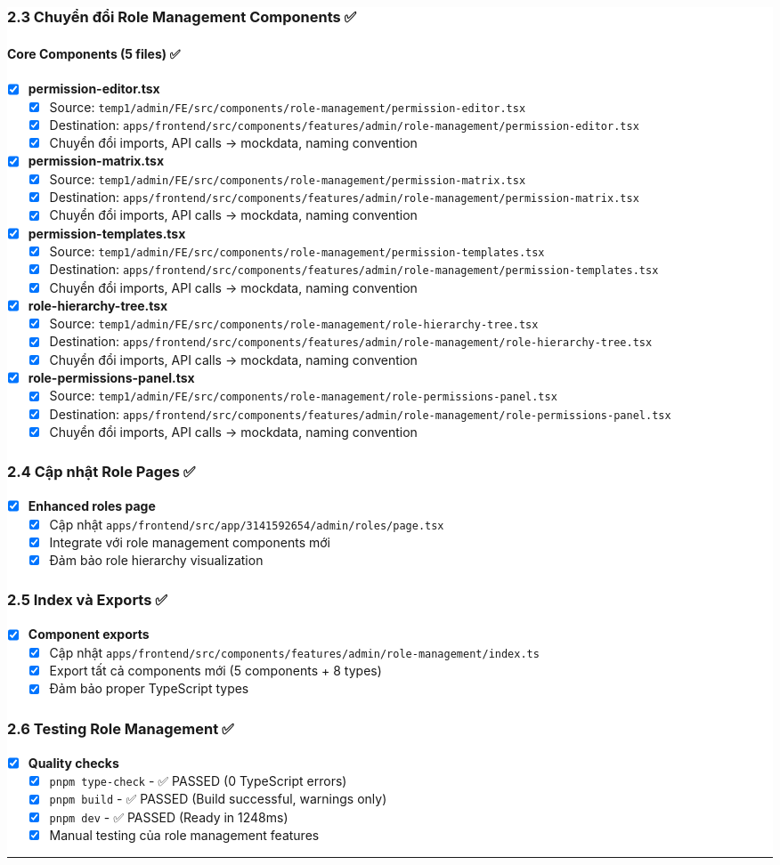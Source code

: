 ### **2.3 Chuyển đổi Role Management Components** ✅

#### **Core Components (5 files)** ✅
- [x] **permission-editor.tsx**
  - [x] Source: `temp1/admin/FE/src/components/role-management/permission-editor.tsx`
  - [x] Destination: `apps/frontend/src/components/features/admin/role-management/permission-editor.tsx`
  - [x] Chuyển đổi imports, API calls → mockdata, naming convention

- [x] **permission-matrix.tsx**
  - [x] Source: `temp1/admin/FE/src/components/role-management/permission-matrix.tsx`
  - [x] Destination: `apps/frontend/src/components/features/admin/role-management/permission-matrix.tsx`
  - [x] Chuyển đổi imports, API calls → mockdata, naming convention

- [x] **permission-templates.tsx**
  - [x] Source: `temp1/admin/FE/src/components/role-management/permission-templates.tsx`
  - [x] Destination: `apps/frontend/src/components/features/admin/role-management/permission-templates.tsx`
  - [x] Chuyển đổi imports, API calls → mockdata, naming convention

- [x] **role-hierarchy-tree.tsx**
  - [x] Source: `temp1/admin/FE/src/components/role-management/role-hierarchy-tree.tsx`
  - [x] Destination: `apps/frontend/src/components/features/admin/role-management/role-hierarchy-tree.tsx`
  - [x] Chuyển đổi imports, API calls → mockdata, naming convention

- [x] **role-permissions-panel.tsx**
  - [x] Source: `temp1/admin/FE/src/components/role-management/role-permissions-panel.tsx`
  - [x] Destination: `apps/frontend/src/components/features/admin/role-management/role-permissions-panel.tsx`
  - [x] Chuyển đổi imports, API calls → mockdata, naming convention

### **2.4 Cập nhật Role Pages** ✅
- [x] **Enhanced roles page**
  - [x] Cập nhật `apps/frontend/src/app/3141592654/admin/roles/page.tsx`
  - [x] Integrate với role management components mới
  - [x] Đảm bảo role hierarchy visualization

### **2.5 Index và Exports** ✅
- [x] **Component exports**
  - [x] Cập nhật `apps/frontend/src/components/features/admin/role-management/index.ts`
  - [x] Export tất cả components mới (5 components + 8 types)
  - [x] Đảm bảo proper TypeScript types

### **2.6 Testing Role Management** ✅
- [x] **Quality checks**
  - [x] `pnpm type-check` - ✅ PASSED (0 TypeScript errors)
  - [x] `pnpm build` - ✅ PASSED (Build successful, warnings only)
  - [x] `pnpm dev` - ✅ PASSED (Ready in 1248ms)
  - [x] Manual testing của role management features

---